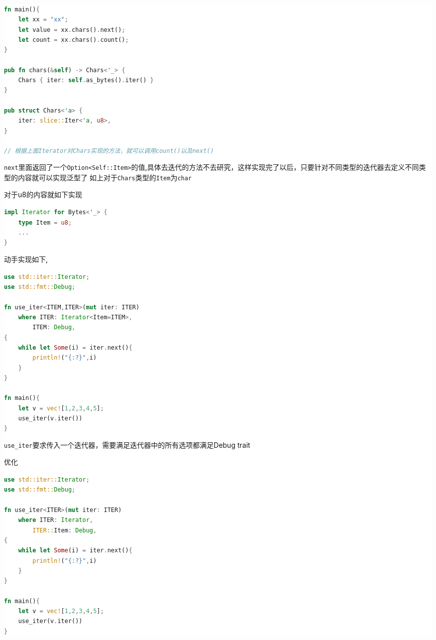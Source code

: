 ```rust
fn main(){
    let xx = "xx";
    let value = xx.chars().next();
    let count = xx.chars().count();
}

pub fn chars(&self) -> Chars<'_> {
    Chars { iter: self.as_bytes().iter() }
}

pub struct Chars<'a> {
    iter: slice::Iter<'a, u8>,
}

// 根据上面Iterator对Chars实现的方法，就可以调用count()以及next()
```
`next`里面返回了一个`Option<Self::Item>`的值,具体去迭代的方法不去研究，这样实现完了以后，只要针对不同类型的迭代器去定义不同类型的内容就可以实现泛型了
如上对于`Chars`类型的`Item`为`char`

对于u8的内容就如下实现
```rust
impl Iterator for Bytes<'_> {
    type Item = u8;
    ...
}
```
动手实现如下,
```rust
use std::iter::Iterator;
use std::fmt::Debug;

fn use_iter<ITEM,ITER>(mut iter: ITER)
    where ITER: Iterator<Item=ITEM>,
        ITEM: Debug,
{
    while let Some(i) = iter.next(){
        println!("{:?}",i)
    }
}

fn main(){
    let v = vec![1,2,3,4,5];
    use_iter(v.iter())
}
```
`use_iter`要求传入一个迭代器，需要满足迭代器中的所有选项都满足Debug trait

优化
```rust
use std::iter::Iterator;
use std::fmt::Debug;

fn use_iter<ITER>(mut iter: ITER)
    where ITER: Iterator,
        ITER::Item: Debug,
{
    while let Some(i) = iter.next(){
        println!("{:?}",i)
    }
}

fn main(){
    let v = vec![1,2,3,4,5];
    use_iter(v.iter())
}
```